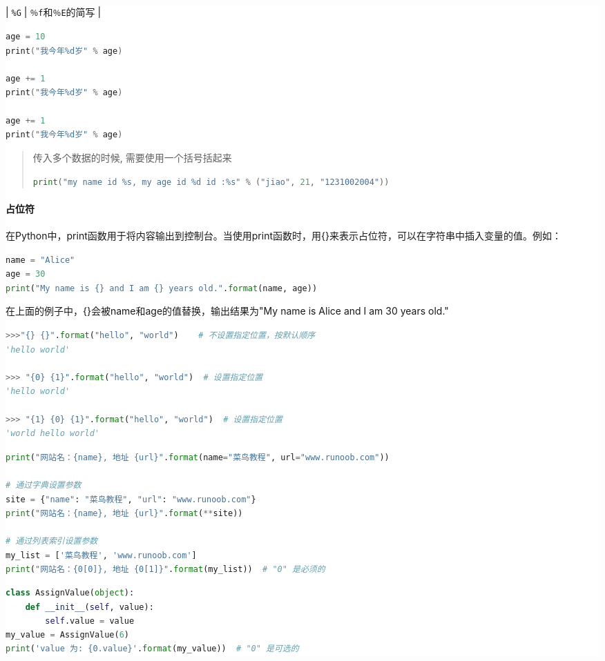| `%G`     | `％f`和`％E`的简写                                           |

```c
age = 10
print("我今年%d岁" % age)

age += 1
print("我今年%d岁" % age)

age += 1
print("我今年%d岁" % age)
```

> 传入多个数据的时候, 需要使用一个括号括起来
>
> ```python
> print("my name id %s, my age id %d id :%s" % ("jiao", 21, "1231002004"))
> ```

#### 占位符

在Python中，print函数用于将内容输出到控制台。当使用print函数时，用{}来表示占位符，可以在字符串中插入变量的值。例如：

```python
name = "Alice"
age = 30
print("My name is {} and I am {} years old.".format(name, age))
```

在上面的例子中，{}会被name和age的值替换，输出结果为"My name is Alice and I am 30 years old."

```python
>>>"{} {}".format("hello", "world")    # 不设置指定位置，按默认顺序
'hello world'
 
>>> "{0} {1}".format("hello", "world")  # 设置指定位置
'hello world'
 
>>> "{1} {0} {1}".format("hello", "world")  # 设置指定位置
'world hello world'
```

```python
print("网站名：{name}, 地址 {url}".format(name="菜鸟教程", url="www.runoob.com"))
 
# 通过字典设置参数
site = {"name": "菜鸟教程", "url": "www.runoob.com"}
print("网站名：{name}, 地址 {url}".format(**site))
 
# 通过列表索引设置参数
my_list = ['菜鸟教程', 'www.runoob.com']
print("网站名：{0[0]}, 地址 {0[1]}".format(my_list))  # "0" 是必须的
```

```python
class AssignValue(object):
    def __init__(self, value):
        self.value = value
my_value = AssignValue(6)
print('value 为: {0.value}'.format(my_value))  # "0" 是可选的
```
